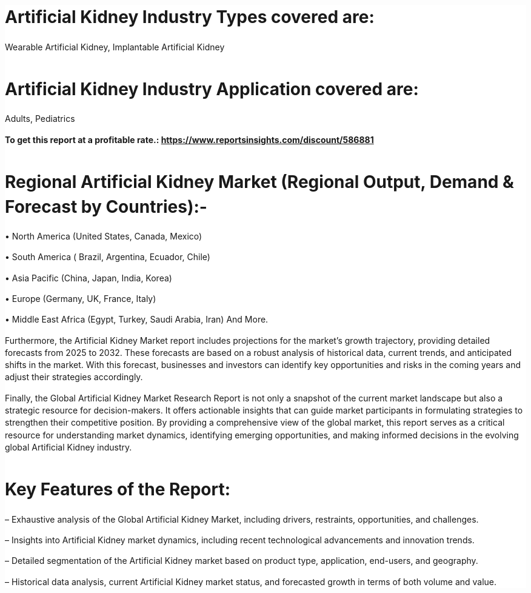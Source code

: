 # <strong>Artificial Kidney Industry Types covered are:</strong>

Wearable Artificial Kidney, Implantable Artificial Kidney

# <strong>Artificial Kidney Industry Application covered are:</strong>

Adults, Pediatrics

<strong>To get this report at a profitable rate.: <a href=https://www.reportsinsights.com/discount/586881>https://www.reportsinsights.com/discount/586881</a></strong>

# <strong>Regional Artificial Kidney Market (Regional Output, Demand &amp; Forecast by Countries):-</strong>

• North America (United States, Canada, Mexico)

• South America ( Brazil, Argentina, Ecuador, Chile)

• Asia Pacific (China, Japan, India, Korea)

• Europe (Germany, UK, France, Italy)

• Middle East Africa (Egypt, Turkey, Saudi Arabia, Iran) And More.

Furthermore, the Artificial Kidney Market report includes projections for the market’s growth trajectory, providing detailed forecasts from 2025 to 2032. These forecasts are based on a robust analysis of historical data, current trends, and anticipated shifts in the market. With this forecast, businesses and investors can identify key opportunities and risks in the coming years and adjust their strategies accordingly.

Finally, the Global Artificial Kidney Market Research Report is not only a snapshot of the current market landscape but also a strategic resource for decision-makers. It offers actionable insights that can guide market participants in formulating strategies to strengthen their competitive position. By providing a comprehensive view of the global market, this report serves as a critical resource for understanding market dynamics, identifying emerging opportunities, and making informed decisions in the evolving global Artificial Kidney industry.

# <strong>Key Features of the Report:</strong>

– Exhaustive analysis of the Global Artificial Kidney Market, including drivers, restraints, opportunities, and challenges.

– Insights into Artificial Kidney market dynamics, including recent technological advancements and innovation trends.

– Detailed segmentation of the Artificial Kidney market based on product type, application, end-users, and geography.

– Historical data analysis, current Artificial Kidney market status, and forecasted growth in terms of both volume and value.
